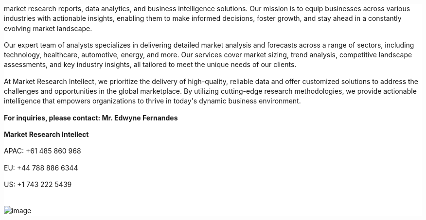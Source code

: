 market research reports, data analytics, and business intelligence solutions. Our mission is to equip businesses across various industries with actionable insights, enabling them to make informed decisions, foster growth, and stay ahead in a constantly evolving market landscape.</p><p>Our expert team of analysts specializes in delivering detailed market analysis and forecasts across a range of sectors, including technology, healthcare, automotive, energy, and more. Our services cover market sizing, trend analysis, competitive landscape assessments, and key industry insights, all tailored to meet the unique needs of our clients.</p><p>At Market Research Intellect, we prioritize the delivery of high-quality, reliable data and offer customized solutions to address the challenges and opportunities in the global marketplace. By utilizing cutting-edge research methodologies, we provide actionable intelligence that empowers organizations to thrive in today's dynamic business environment.</p><p><strong>For inquiries, please contact: Mr. Edwyne Fernandes</strong></p><p><strong>Market Research Intellect</strong></p><p>APAC: +61 485 860 968</p><p>EU: +44 788 886 6344</p><p>US: +1 743 222 5439</p></div><div class="article-main__content" data-test-id="publishing-text-block">&nbsp;</div>
![image](https://github.com/user-attachments/assets/90903b5c-bdca-404d-b809-9142bee74666)
